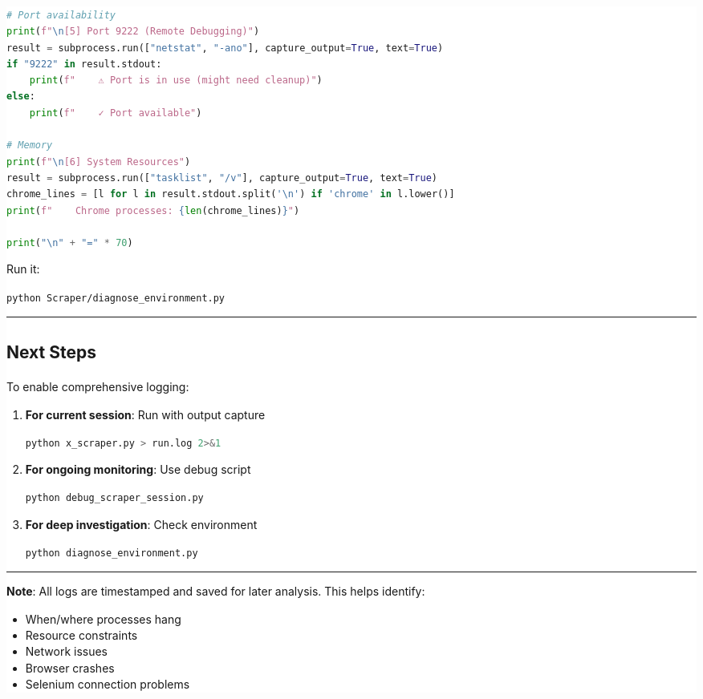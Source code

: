 ```python
# Port availability
print(f"\n[5] Port 9222 (Remote Debugging)")
result = subprocess.run(["netstat", "-ano"], capture_output=True, text=True)
if "9222" in result.stdout:
    print(f"    ⚠ Port is in use (might need cleanup)")
else:
    print(f"    ✓ Port available")

# Memory
print(f"\n[6] System Resources")
result = subprocess.run(["tasklist", "/v"], capture_output=True, text=True)
chrome_lines = [l for l in result.stdout.split('\n') if 'chrome' in l.lower()]
print(f"    Chrome processes: {len(chrome_lines)}")

print("\n" + "=" * 70)
```

Run it:
```bash
python Scraper/diagnose_environment.py
```

---

## Next Steps

To enable comprehensive logging:

1. **For current session**: Run with output capture
   ```bash
   python x_scraper.py > run.log 2>&1
   ```

2. **For ongoing monitoring**: Use debug script
   ```bash
   python debug_scraper_session.py
   ```

3. **For deep investigation**: Check environment
   ```bash
   python diagnose_environment.py
   ```

---

**Note**: All logs are timestamped and saved for later analysis. This helps identify:
- When/where processes hang
- Resource constraints
- Network issues
- Browser crashes
- Selenium connection problems

